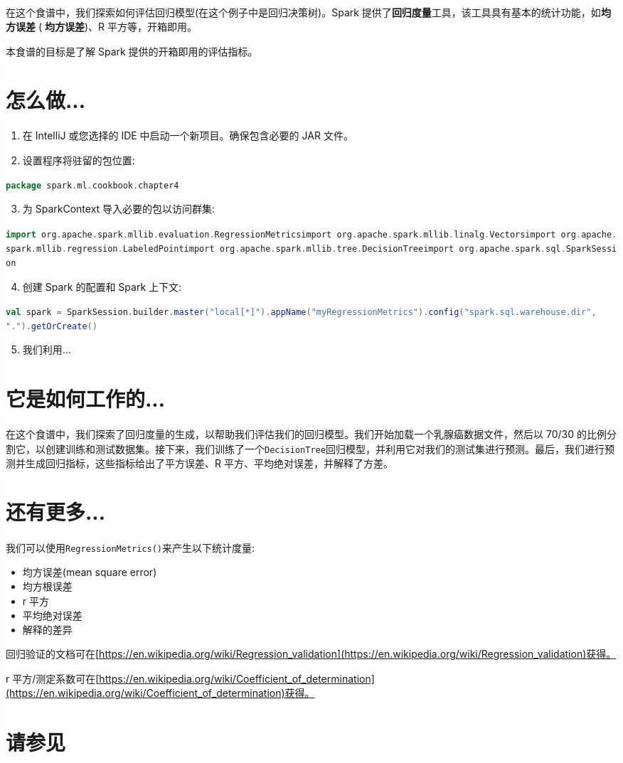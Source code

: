 在这个食谱中，我们探索如何评估回归模型(在这个例子中是回归决策树)。Spark 提供了**回归度量**工具，该工具具有基本的统计功能，如**均方误差** ( **均方误差**)、R 平方等，开箱即用。

本食谱的目标是了解 Spark 提供的开箱即用的评估指标。

# 怎么做...

1.  在 IntelliJ 或您选择的 IDE 中启动一个新项目。确保包含必要的 JAR 文件。

2.  设置程序将驻留的包位置:

```scala
package spark.ml.cookbook.chapter4
```

3.  为 SparkContext 导入必要的包以访问群集:

```scala
import org.apache.spark.mllib.evaluation.RegressionMetricsimport org.apache.spark.mllib.linalg.Vectorsimport org.apache.spark.mllib.regression.LabeledPointimport org.apache.spark.mllib.tree.DecisionTreeimport org.apache.spark.sql.SparkSession
```

4.  创建 Spark 的配置和 Spark 上下文:

```scala
val spark = SparkSession.builder.master("local[*]").appName("myRegressionMetrics").config("spark.sql.warehouse.dir", ".").getOrCreate()
```

5.  我们利用...

# 它是如何工作的...

在这个食谱中，我们探索了回归度量的生成，以帮助我们评估我们的回归模型。我们开始加载一个乳腺癌数据文件，然后以 70/30 的比例分割它，以创建训练和测试数据集。接下来，我们训练了一个`DecisionTree`回归模型，并利用它对我们的测试集进行预测。最后，我们进行预测并生成回归指标，这些指标给出了平方误差、R 平方、平均绝对误差，并解释了方差。

# 还有更多...

我们可以使用`RegressionMetrics()`来产生以下统计度量:

*   均方误差(mean square error)
*   均方根误差
*   r 平方
*   平均绝对误差
*   解释的差异

回归验证的文档可在[https://en.wikipedia.org/wiki/Regression_validation](https://en.wikipedia.org/wiki/Regression_validation)获得。

r 平方/测定系数可在[https://en.wikipedia.org/wiki/Coefficient_of_determination](https://en.wikipedia.org/wiki/Coefficient_of_determination)获得。

# 请参见
